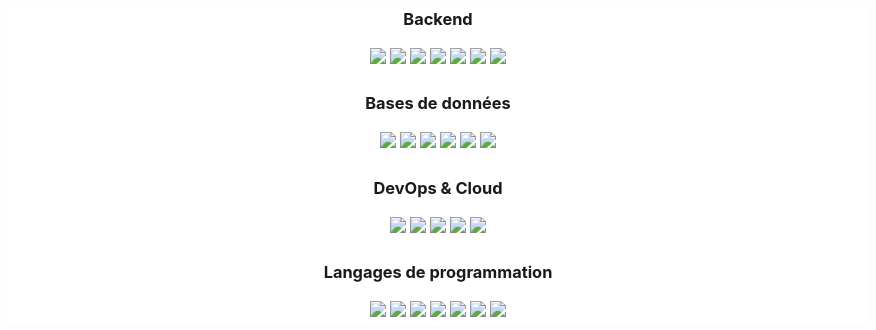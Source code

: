 
<h3 align="center">Backend</h3>
<p align="center">
  <img src="https://img.shields.io/badge/Node.js-339933?style=for-the-badge&logo=nodedotjs&logoColor=white"/>
  <img src="https://img.shields.io/badge/Express-000000?style=for-the-badge&logo=express&logoColor=white"/>
  <img src="https://img.shields.io/badge/NestJS-E0234E?style=for-the-badge&logo=nestjs&logoColor=white"/>
  <img src="https://img.shields.io/badge/Java-ED8B00?style=for-the-badge&logo=openjdk&logoColor=white"/>
  <img src="https://img.shields.io/badge/Spring_Boot-6DB33F?style=for-the-badge&logo=spring-boot&logoColor=white"/>
  <img src="https://img.shields.io/badge/PHP-777BB4?style=for-the-badge&logo=php&logoColor=white"/>
  <img src="https://img.shields.io/badge/.NET-512BD4?style=for-the-badge&logo=dotnet&logoColor=white"/>
</p>


<h3 align="center">Bases de données</h3>
<p align="center">
  <img src="https://img.shields.io/badge/MySQL-005C84?style=for-the-badge&logo=mysql&logoColor=white"/>
  <img src="https://img.shields.io/badge/PostgreSQL-316192?style=for-the-badge&logo=postgresql&logoColor=white"/>
  <img src="https://img.shields.io/badge/MongoDB-4EA94B?style=for-the-badge&logo=mongodb&logoColor=white"/>
  <img src="https://img.shields.io/badge/SQLite-003B57?style=for-the-badge&logo=sqlite&logoColor=white"/>
  <img src="https://img.shields.io/badge/Oracle-F80000?style=for-the-badge&logo=oracle&logoColor=white"/>
  <img src="https://img.shields.io/badge/SQL_Server-CC2927?style=for-the-badge&logo=microsoftsqlserver&logoColor=white"/>
</p>


<h3 align="center">DevOps & Cloud</h3>
<p align="center">
  <img src="https://img.shields.io/badge/Docker-2496ED?style=for-the-badge&logo=docker&logoColor=white"/>
  <img src="https://img.shields.io/badge/Kubernetes-326CE5?style=for-the-badge&logo=kubernetes&logoColor=white"/>
  <img src="https://img.shields.io/badge/AWS-232F3E?style=for-the-badge&logo=amazonaws&logoColor=white"/>
  <img src="https://img.shields.io/badge/Azure-0078D4?style=for-the-badge&logo=microsoftazure&logoColor=white"/>
  <img src="https://img.shields.io/badge/NGINX-009639?style=for-the-badge&logo=nginx&logoColor=white"/>
</p>


<h3 align="center">Langages de programmation</h3>
<p align="center">
  <img src="https://img.shields.io/badge/C-00599C?style=for-the-badge&logo=c&logoColor=white"/>
  <img src="https://img.shields.io/badge/C++-00599C?style=for-the-badge&logo=c%2B%2B&logoColor=white"/>
  <img src="https://img.shields.io/badge/C%23-239120?style=for-the-badge&logo=c-sharp&logoColor=white"/>
  <img src="https://img.shields.io/badge/Python-3776AB?style=for-the-badge&logo=python&logoColor=white"/>
  <img src="https://img.shields.io/badge/Dart-0175C2?style=for-the-badge&logo=dart&logoColor=white"/>
  <img src="https://img.shields.io/badge/Kotlin-7F52FF?style=for-the-badge&logo=kotlin&logoColor=white"/>
  <img src="https://img.shields.io/badge/Java-ED8B00?style=for-the-badge&logo=openjdk&logoColor=white"/>
</p>
